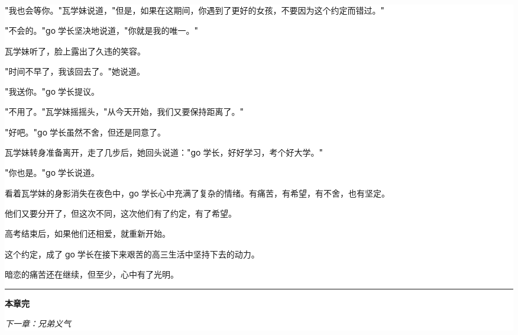 "我也会等你。"瓦学妹说道，"但是，如果在这期间，你遇到了更好的女孩，不要因为这个约定而错过。"

"不会的。"go 学长坚决地说道，"你就是我的唯一。"

瓦学妹听了，脸上露出了久违的笑容。

"时间不早了，我该回去了。"她说道。

"我送你。"go 学长提议。

"不用了。"瓦学妹摇摇头，"从今天开始，我们又要保持距离了。"

"好吧。"go 学长虽然不舍，但还是同意了。

瓦学妹转身准备离开，走了几步后，她回头说道："go 学长，好好学习，考个好大学。"

"你也是。"go 学长说道。

看着瓦学妹的身影消失在夜色中，go 学长心中充满了复杂的情绪。有痛苦，有希望，有不舍，也有坚定。

他们又要分开了，但这次不同，这次他们有了约定，有了希望。

高考结束后，如果他们还相爱，就重新开始。

这个约定，成了 go 学长在接下来艰苦的高三生活中坚持下去的动力。

暗恋的痛苦还在继续，但至少，心中有了光明。

---

**本章完**

_下一章：兄弟义气_
